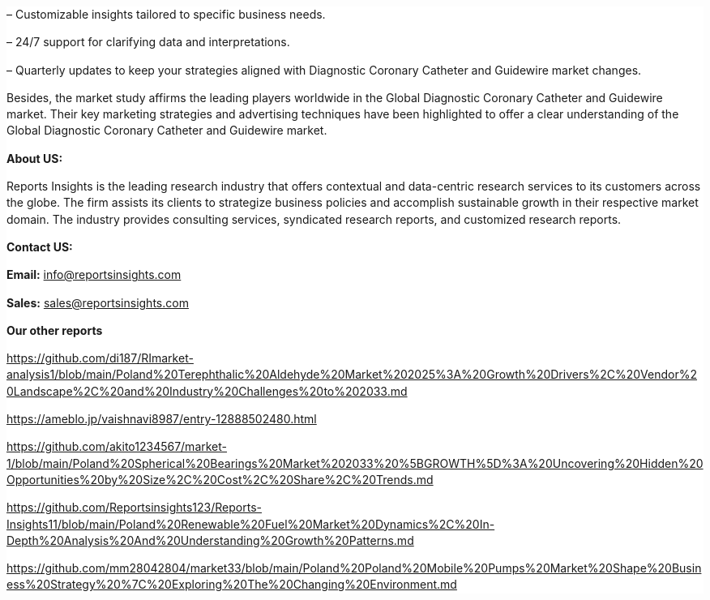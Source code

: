 – Customizable insights tailored to specific business needs.

– 24/7 support for clarifying data and interpretations.

– Quarterly updates to keep your strategies aligned with Diagnostic Coronary Catheter and Guidewire market changes.

Besides, the market study affirms the leading players worldwide in the Global Diagnostic Coronary Catheter and Guidewire market. Their key marketing strategies and advertising techniques have been highlighted to offer a clear understanding of the Global Diagnostic Coronary Catheter and Guidewire market.

<strong><strong>About US</strong>:</strong>

Reports Insights is the leading research industry that offers contextual and data-centric research services to its customers across the globe. The firm assists its clients to strategize business policies and accomplish sustainable growth in their respective market domain. The industry provides consulting services, syndicated research reports, and customized research reports.

<strong>Contact US:</strong>

<p class=><b>Email:</b> <a href=mailto:info@reportsinsights.com>info@reportsinsights.com</a></p>
<p class=><b>Sales:</b> <a href=mailto:sales@reportsinsights.com>sales@reportsinsights.com</a></p>

<strong>Our other reports</strong>

<a href=https://github.com/di187/RImarket-analysis1/blob/main/Poland%20Terephthalic%20Aldehyde%20Market%202025%3A%20Growth%20Drivers%2C%20Vendor%20Landscape%2C%20and%20Industry%20Challenges%20to%202033.md>https://github.com/di187/RImarket-analysis1/blob/main/Poland%20Terephthalic%20Aldehyde%20Market%202025%3A%20Growth%20Drivers%2C%20Vendor%20Landscape%2C%20and%20Industry%20Challenges%20to%202033.md</a>

<a href=https://ameblo.jp/vaishnavi8987/entry-12888502480.html>https://ameblo.jp/vaishnavi8987/entry-12888502480.html</a>

<a href=https://github.com/akito1234567/market-1/blob/main/Poland%20Spherical%20Bearings%20Market%202033%20%5BGROWTH%5D%3A%20Uncovering%20Hidden%20Opportunities%20by%20Size%2C%20Cost%2C%20Share%2C%20Trends.md>https://github.com/akito1234567/market-1/blob/main/Poland%20Spherical%20Bearings%20Market%202033%20%5BGROWTH%5D%3A%20Uncovering%20Hidden%20Opportunities%20by%20Size%2C%20Cost%2C%20Share%2C%20Trends.md</a>

<a href=https://github.com/Reportsinsights123/Reports-Insights11/blob/main/Poland%20Renewable%20Fuel%20Market%20Dynamics%2C%20In-Depth%20Analysis%20And%20Understanding%20Growth%20Patterns.md>https://github.com/Reportsinsights123/Reports-Insights11/blob/main/Poland%20Renewable%20Fuel%20Market%20Dynamics%2C%20In-Depth%20Analysis%20And%20Understanding%20Growth%20Patterns.md</a>

<a href=https://github.com/mm28042804/market33/blob/main/Poland%20Poland%20Mobile%20Pumps%20Market%20Shape%20Business%20Strategy%20%7C%20Exploring%20The%20Changing%20Environment.md>https://github.com/mm28042804/market33/blob/main/Poland%20Poland%20Mobile%20Pumps%20Market%20Shape%20Business%20Strategy%20%7C%20Exploring%20The%20Changing%20Environment.md</a>
